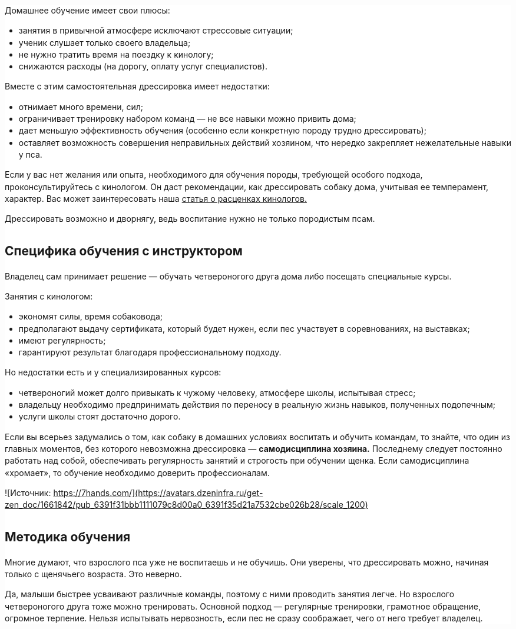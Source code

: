 Домашнее обучение имеет свои плюсы:  
  
*   занятия в привычной атмосфере исключают стрессовые ситуации;  
*   ученик слушает только своего владельца;  
*   не нужно тратить время на поездку к кинологу;  
*   снижаются расходы (на дорогу, оплату услуг специалистов).  
  
Вместе с этим самостоятельная дрессировка имеет недостатки:  
  
*   отнимает много времени, сил;  
*   ограничивает тренировку набором команд — не все навыки можно привить дома;  
*   дает меньшую эффективность обучения (особенно если конкретную породу трудно дрессировать);  
*   оставляет возможность совершения неправильных действий хозяином, что нередко закрепляет нежелательные навыки у пса.  
  
Если у вас нет желания или опыта, необходимого для обучения породы, требующей особого подхода, проконсультируйтесь с кинологом. Он даст рекомендации, как дрессировать собаку дома, учитывая ее темперамент, характер. Вас может заинтересовать наша [статья о расценках кинологов.](https://7hands.com/stati/skolko-stoyat-uslugi-kinologa)  
  
Дрессировать возможно и дворнягу, ведь воспитание нужно не только породистым псам.  
  
Специфика обучения с инструктором  
---------------------------------  
  
Владелец сам принимает решение — обучать четвероногого друга дома либо посещать специальные курсы.  
  
Занятия с кинологом:  
  
*   экономят силы, время собаковода;  
*   предполагают выдачу сертификата, который будет нужен, если пес участвует в соревнованиях, на выставках;  
*   имеют регулярность;  
*   гарантируют результат благодаря профессиональному подходу.  
  
Но недостатки есть и у специализированных курсов:  
  
*   четвероногий может долго привыкать к чужому человеку, атмосфере школы, испытывая стресс;  
*   владельцу необходимо предпринимать действия по переносу в реальную жизнь навыков, полученных подопечным;  
*   услуги школы стоят достаточно дорого.  
  
Если вы всерьез задумались о том, как собаку в домашних условиях воспитать и обучить командам, то знайте, что один из главных моментов, без которого невозможна дрессировка — **самодисциплина хозяина.** Последнему следует постоянно работать над собой, обеспечивать регулярность занятий и строгость при обучении щенка. Если самодисциплина «хромает», то обучение необходимо доверить профессионалам.  
  
![Источник: https://7hands.com/](https://avatars.dzeninfra.ru/get-zen_doc/1661842/pub_6391f31bbb1111079c8d00a0_6391f35d21a7532cbe026b28/scale_1200)  
  
Методика обучения  
-----------------  
  
Многие думают, что взрослого пса уже не воспитаешь и не обучишь. Они уверены, что дрессировать можно, начиная только с щенячьего возраста. Это неверно.  
  
Да, малыши быстрее усваивают различные команды, поэтому с ними проводить занятия легче. Но взрослого четвероногого друга тоже можно тренировать. Основной подход — регулярные тренировки, грамотное обращение, огромное терпение. Нельзя испытывать нервозность, если пес не сразу соображает, чего от него требует владелец.  
  